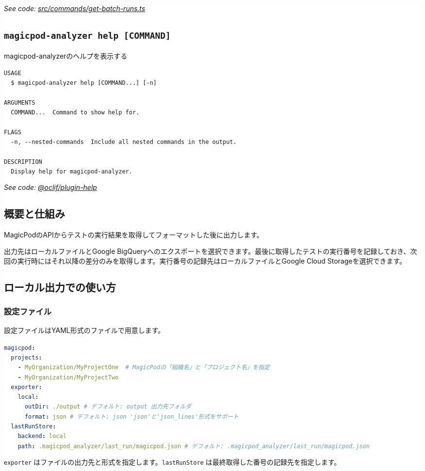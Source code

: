 _See code: [src/commands/get-batch-runs.ts](https://github.com/takeyaqa/magicpod-analyzer/blob/v0.9.1/src/commands/get-batch-runs.ts)_

## `magicpod-analyzer help [COMMAND]`

magicpod-analyzerのヘルプを表示する

```
USAGE
  $ magicpod-analyzer help [COMMAND...] [-n]

ARGUMENTS
  COMMAND...  Command to show help for.

FLAGS
  -n, --nested-commands  Include all nested commands in the output.

DESCRIPTION
  Display help for magicpod-analyzer.
```

_See code: [@oclif/plugin-help](https://github.com/oclif/plugin-help/blob/v6.2.24/src/commands/help.ts)_


## 概要と仕組み

MagicPodのAPIからテストの実行結果を取得してフォーマットした後に出力します。

出力先はローカルファイルとGoogle BigQueryへのエクスポートを選択できます。最後に取得したテストの実行番号を記録しておき、次回の実行時にはそれ以降の差分のみを取得します。実行番号の記録先はローカルファイルとGoogle Cloud Storageを選択できます。

## ローカル出力での使い方

### 設定ファイル

設定ファイルはYAML形式のファイルで用意します。

```yaml
magicpod:
  projects:
    - MyOrganization/MyProjectOne  # MagicPodの「組織名」と「プロジェクト名」を指定
    - MyOrganization/MyProjectTwo
  exporter:
    local:
      outDir: ./output # デフォルト: output 出力先フォルダ
      format: json # デフォルト: json 'json'と'json_lines'形式をサポート
  lastRunStore:
    backend: local 
    path: .magicpod_analyzer/last_run/magicpod.json # デフォルト: .magicpod_analyzer/last_run/magicpod.json
```

`exporter` はファイルの出力先と形式を指定します。`lastRunStore` は最終取得した番号の記録先を指定します。
